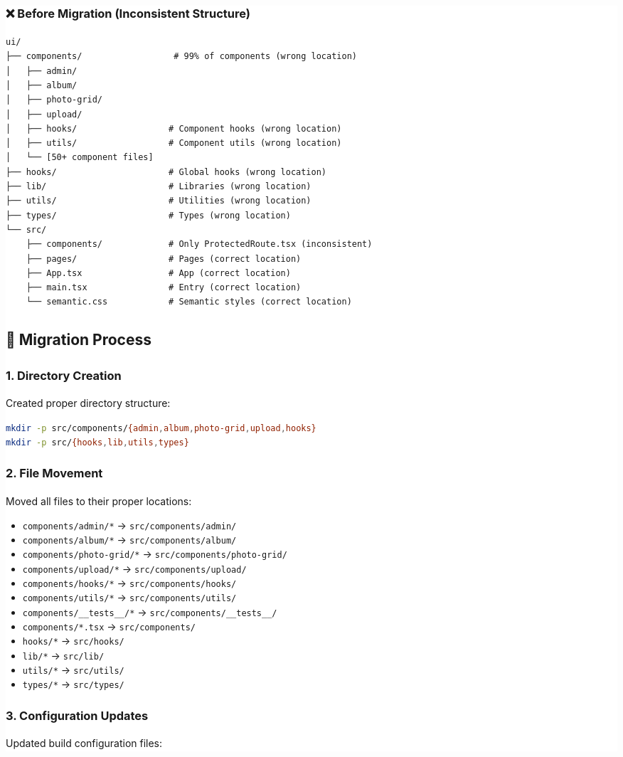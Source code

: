 
### **❌ Before Migration (Inconsistent Structure)**
```
ui/
├── components/                  # 99% of components (wrong location)
│   ├── admin/
│   ├── album/
│   ├── photo-grid/
│   ├── upload/
│   ├── hooks/                  # Component hooks (wrong location)
│   ├── utils/                  # Component utils (wrong location)
│   └── [50+ component files]
├── hooks/                      # Global hooks (wrong location)
├── lib/                        # Libraries (wrong location)
├── utils/                      # Utilities (wrong location)
├── types/                      # Types (wrong location)
└── src/
    ├── components/             # Only ProtectedRoute.tsx (inconsistent)
    ├── pages/                  # Pages (correct location)
    ├── App.tsx                 # App (correct location)
    ├── main.tsx                # Entry (correct location)
    └── semantic.css            # Semantic styles (correct location)
```

## 🔄 **Migration Process**

### **1. Directory Creation**
Created proper directory structure:
```bash
mkdir -p src/components/{admin,album,photo-grid,upload,hooks}
mkdir -p src/{hooks,lib,utils,types}
```

### **2. File Movement**
Moved all files to their proper locations:
- `components/admin/*` → `src/components/admin/`
- `components/album/*` → `src/components/album/`
- `components/photo-grid/*` → `src/components/photo-grid/`
- `components/upload/*` → `src/components/upload/`
- `components/hooks/*` → `src/components/hooks/`
- `components/utils/*` → `src/components/utils/`
- `components/__tests__/*` → `src/components/__tests__/`
- `components/*.tsx` → `src/components/`
- `hooks/*` → `src/hooks/`
- `lib/*` → `src/lib/`
- `utils/*` → `src/utils/`
- `types/*` → `src/types/`

### **3. Configuration Updates**
Updated build configuration files:
